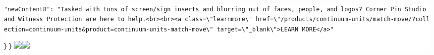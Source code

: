     "newContent8": "Tasked with tons of screen/sign inserts and blurring out of faces, people, and logos? Corner Pin Studio and Witness Protection are here to help.<br><br><a class=\"learnmore\" href=\"/products/continuum-units/match-move/?collection=continuum-units&product=continuum-units-match-move\" target=\"_blank\">LEARN MORE</a>"
  }
}
<img src="https://borisfx-com-res.cloudinary.com/image/upload/boris_continuum_11.png"><img src="https://borisfx-com-res.cloudinary.com/image/upload/FX_Browser_2.png">
